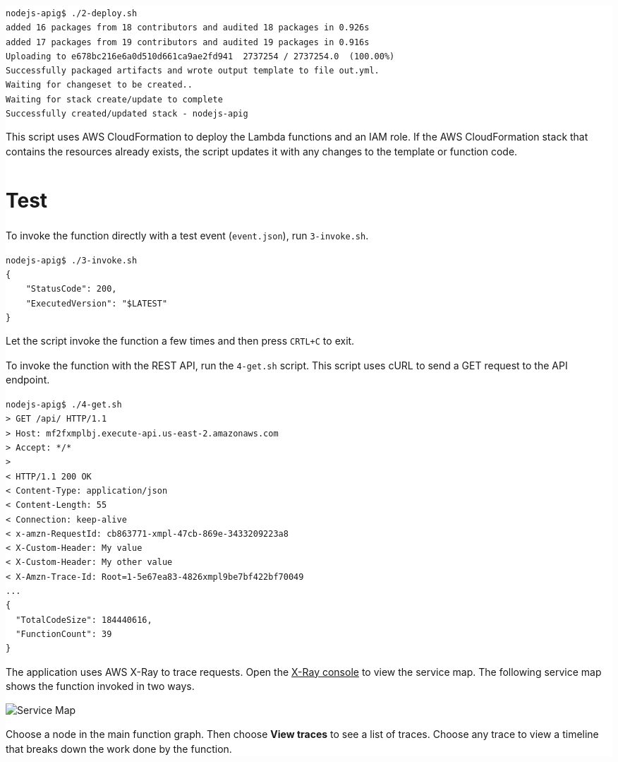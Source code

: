    nodejs-apig$ ./2-deploy.sh
    added 16 packages from 18 contributors and audited 18 packages in 0.926s
    added 17 packages from 19 contributors and audited 19 packages in 0.916s
    Uploading to e678bc216e6a0d510d661ca9ae2fd941  2737254 / 2737254.0  (100.00%)
    Successfully packaged artifacts and wrote output template to file out.yml.
    Waiting for changeset to be created..
    Waiting for stack create/update to complete
    Successfully created/updated stack - nodejs-apig

This script uses AWS CloudFormation to deploy the Lambda functions and an IAM role. If the AWS CloudFormation stack that contains the resources already exists, the script updates it with any changes to the template or function code.

# Test
To invoke the function directly with a test event (`event.json`), run `3-invoke.sh`.

    nodejs-apig$ ./3-invoke.sh
    {
        "StatusCode": 200,
        "ExecutedVersion": "$LATEST"
    }

Let the script invoke the function a few times and then press `CRTL+C` to exit.

To invoke the function with the REST API, run the `4-get.sh` script. This script uses cURL to send a GET request to the API endpoint.

    nodejs-apig$ ./4-get.sh
    > GET /api/ HTTP/1.1
    > Host: mf2fxmplbj.execute-api.us-east-2.amazonaws.com
    > Accept: */*
    >
    < HTTP/1.1 200 OK
    < Content-Type: application/json
    < Content-Length: 55
    < Connection: keep-alive
    < x-amzn-RequestId: cb863771-xmpl-47cb-869e-3433209223a8
    < X-Custom-Header: My value
    < X-Custom-Header: My other value
    < X-Amzn-Trace-Id: Root=1-5e67ea83-4826xmpl9be7bf422bf70049
    ...
    {
      "TotalCodeSize": 184440616,
      "FunctionCount": 39
    }

The application uses AWS X-Ray to trace requests. Open the [X-Ray console](https://console.aws.amazon.com/xray/home#/service-map) to view the service map. The following service map shows the function invoked in two ways.

![Service Map](/sample-apps/nodejs-apig/images/nodejs-apig-servicemap.png)

Choose a node in the main function graph. Then choose **View traces** to see a list of traces. Choose any trace to view a timeline that breaks down the work done by the function.
